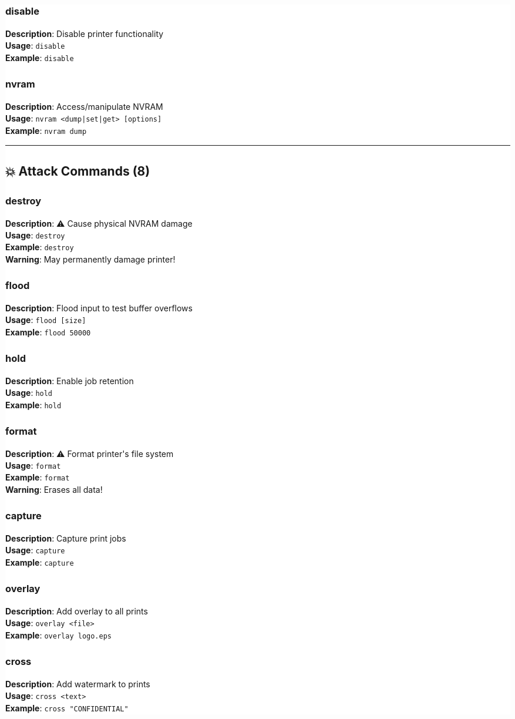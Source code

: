 ### disable
**Description**: Disable printer functionality  
**Usage**: `disable`  
**Example**: `disable`

### nvram
**Description**: Access/manipulate NVRAM  
**Usage**: `nvram <dump|set|get> [options]`  
**Example**: `nvram dump`

---

## 💥 Attack Commands (8)

### destroy
**Description**: ⚠️ Cause physical NVRAM damage  
**Usage**: `destroy`  
**Example**: `destroy`  
**Warning**: May permanently damage printer!

### flood
**Description**: Flood input to test buffer overflows  
**Usage**: `flood [size]`  
**Example**: `flood 50000`

### hold
**Description**: Enable job retention  
**Usage**: `hold`  
**Example**: `hold`

### format
**Description**: ⚠️ Format printer's file system  
**Usage**: `format`  
**Example**: `format`  
**Warning**: Erases all data!

### capture
**Description**: Capture print jobs  
**Usage**: `capture`  
**Example**: `capture`

### overlay
**Description**: Add overlay to all prints  
**Usage**: `overlay <file>`  
**Example**: `overlay logo.eps`

### cross
**Description**: Add watermark to prints  
**Usage**: `cross <text>`  
**Example**: `cross "CONFIDENTIAL"`
